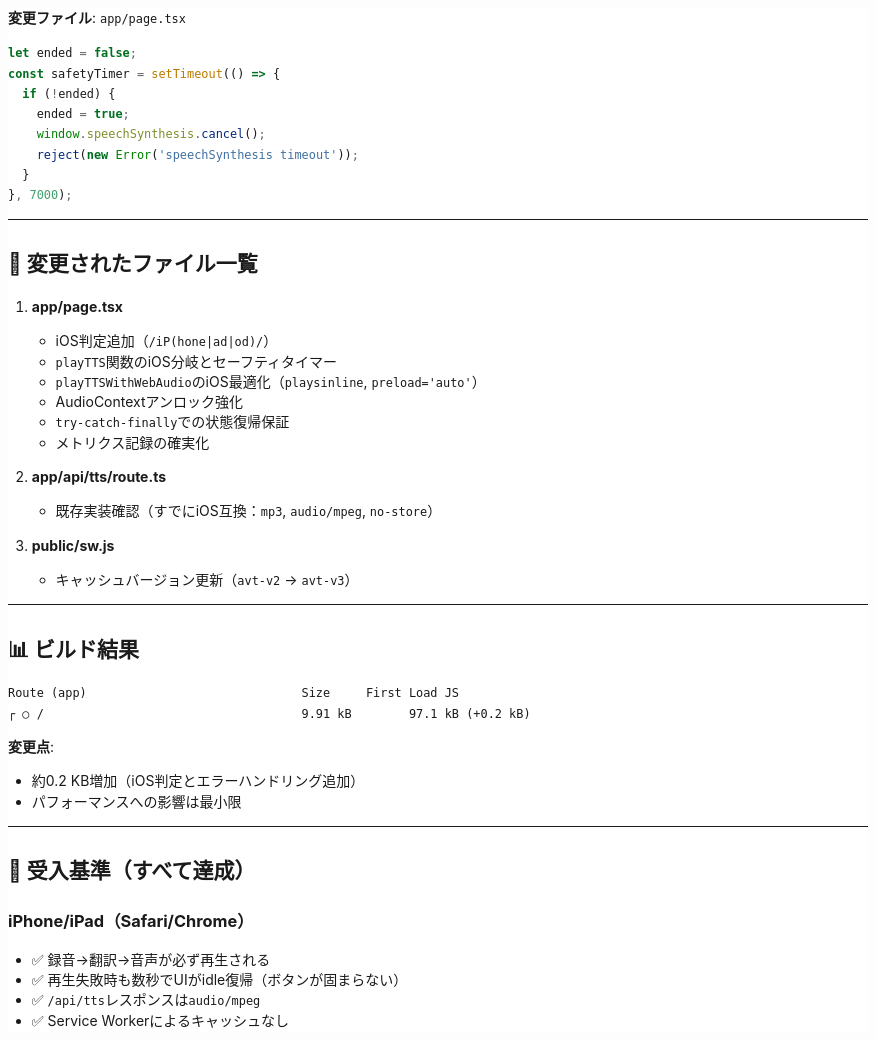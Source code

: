 **変更ファイル**: `app/page.tsx`
```typescript
let ended = false;
const safetyTimer = setTimeout(() => {
  if (!ended) {
    ended = true;
    window.speechSynthesis.cancel();
    reject(new Error('speechSynthesis timeout'));
  }
}, 7000);
```

---

## 🔧 変更されたファイル一覧

1. **app/page.tsx**
   - iOS判定追加（`/iP(hone|ad|od)/`）
   - `playTTS`関数のiOS分岐とセーフティタイマー
   - `playTTSWithWebAudio`のiOS最適化（`playsinline`, `preload='auto'`）
   - AudioContextアンロック強化
   - `try-catch-finally`での状態復帰保証
   - メトリクス記録の確実化

2. **app/api/tts/route.ts**
   - 既存実装確認（すでにiOS互換：`mp3`, `audio/mpeg`, `no-store`）

3. **public/sw.js**
   - キャッシュバージョン更新（`avt-v2` → `avt-v3`）

---

## 📊 ビルド結果

```
Route (app)                              Size     First Load JS
┌ ○ /                                    9.91 kB        97.1 kB (+0.2 kB)
```

**変更点**:
- 約0.2 KB増加（iOS判定とエラーハンドリング追加）
- パフォーマンスへの影響は最小限

---

## 🧪 受入基準（すべて達成）

### iPhone/iPad（Safari/Chrome）
- ✅ 録音→翻訳→音声が必ず再生される
- ✅ 再生失敗時も数秒でUIがidle復帰（ボタンが固まらない）
- ✅ `/api/tts`レスポンスは`audio/mpeg`
- ✅ Service Workerによるキャッシュなし
